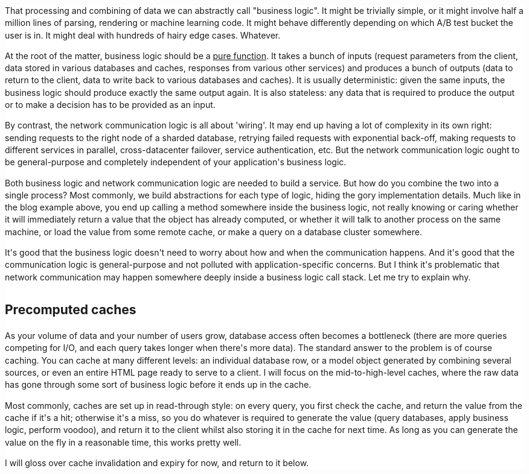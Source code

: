 That processing and combining of data we can abstractly call "business logic". It might be trivially
simple, or it might involve half a million lines of parsing, rendering or machine learning code. It
might behave differently depending on which A/B test bucket the user is in. It might deal with
hundreds of hairy edge cases. Whatever.

At the root of the matter, business logic should be a
[pure function](http://en.wikipedia.org/wiki/Pure_function). It takes a bunch of inputs
(request parameters from the client, data stored in various databases and caches, responses from
various other services) and produces a bunch of outputs (data to return to the client, data to write
back to various databases and caches).  It is usually deterministic: given the same inputs, the
business logic should produce exactly the same output again. It is also stateless: any data that is
required to produce the output or to make a decision has to be provided as an input.

By contrast, the network communication logic is all about 'wiring'. It may end up having a lot of
complexity in its own right: sending requests to the right node of a sharded database, retrying
failed requests with exponential back-off, making requests to different services in parallel,
cross-datacenter failover, service authentication, etc. But the network communication logic ought to
be general-purpose and completely independent of your application's business logic.

Both business logic and network communication logic are needed to build a service. But how do you
combine the two into a single process? Most commonly, we build abstractions for each type of logic,
hiding the gory implementation details. Much like in the blog example above, you end up calling a
method somewhere inside the business logic, not really knowing or caring whether it will immediately
return a value that the object has already computed, or whether it will talk to another process on
the same machine, or load the value from some remote cache, or make a query on a database cluster
somewhere.

It's good that the business logic doesn't need to worry about how and when the communication
happens. And it's good that the communication logic is general-purpose and not polluted with
application-specific concerns. But I think it's problematic that network communication may happen
somewhere deeply inside a business logic call stack. Let me try to explain why.


Precomputed caches
------------------

As your volume of data and your number of users grow, database access often becomes a bottleneck
(there are more queries competing for I/O, and each query takes longer when there's more data). The
standard answer to the problem is of course caching. You can cache at many different levels: an
individual database row, or a model object generated by combining several sources, or even an entire
HTML page ready to serve to a client. I will focus on the mid-to-high-level caches, where the raw
data has gone through some sort of business logic before it ends up in the cache.

Most commonly, caches are set up in read-through style: on every query, you first check the cache,
and return the value from the cache if it's a hit; otherwise it's a miss, so you do whatever is
required to generate the value (query databases, apply business logic, perform voodoo), and return
it to the client whilst also storing it in the cache for next time. As long as you can generate the
value on the fly in a reasonable time, this works pretty well.

I will gloss over cache invalidation and expiry for now, and return to it below.
